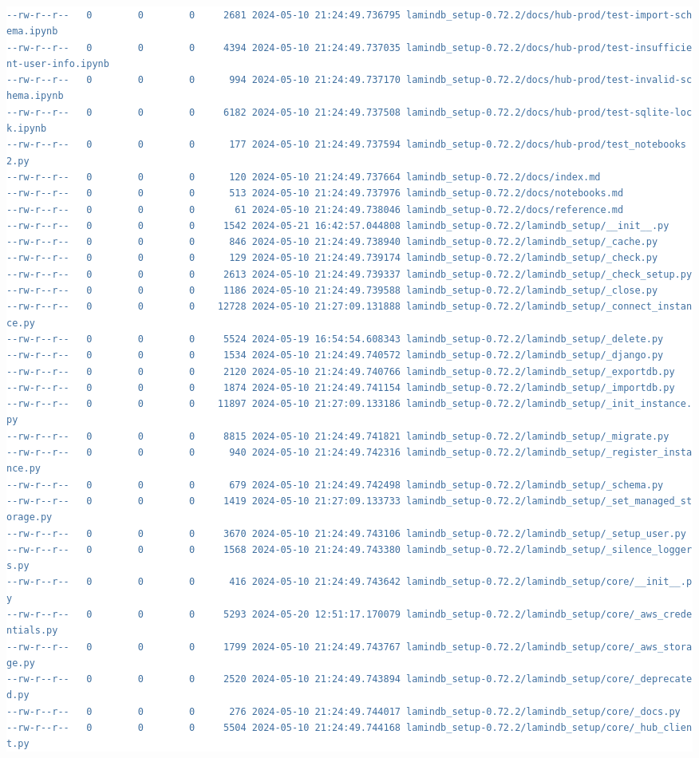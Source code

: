 ```diff
--rw-r--r--   0        0        0     2681 2024-05-10 21:24:49.736795 lamindb_setup-0.72.2/docs/hub-prod/test-import-schema.ipynb
--rw-r--r--   0        0        0     4394 2024-05-10 21:24:49.737035 lamindb_setup-0.72.2/docs/hub-prod/test-insufficient-user-info.ipynb
--rw-r--r--   0        0        0      994 2024-05-10 21:24:49.737170 lamindb_setup-0.72.2/docs/hub-prod/test-invalid-schema.ipynb
--rw-r--r--   0        0        0     6182 2024-05-10 21:24:49.737508 lamindb_setup-0.72.2/docs/hub-prod/test-sqlite-lock.ipynb
--rw-r--r--   0        0        0      177 2024-05-10 21:24:49.737594 lamindb_setup-0.72.2/docs/hub-prod/test_notebooks2.py
--rw-r--r--   0        0        0      120 2024-05-10 21:24:49.737664 lamindb_setup-0.72.2/docs/index.md
--rw-r--r--   0        0        0      513 2024-05-10 21:24:49.737976 lamindb_setup-0.72.2/docs/notebooks.md
--rw-r--r--   0        0        0       61 2024-05-10 21:24:49.738046 lamindb_setup-0.72.2/docs/reference.md
--rw-r--r--   0        0        0     1542 2024-05-21 16:42:57.044808 lamindb_setup-0.72.2/lamindb_setup/__init__.py
--rw-r--r--   0        0        0      846 2024-05-10 21:24:49.738940 lamindb_setup-0.72.2/lamindb_setup/_cache.py
--rw-r--r--   0        0        0      129 2024-05-10 21:24:49.739174 lamindb_setup-0.72.2/lamindb_setup/_check.py
--rw-r--r--   0        0        0     2613 2024-05-10 21:24:49.739337 lamindb_setup-0.72.2/lamindb_setup/_check_setup.py
--rw-r--r--   0        0        0     1186 2024-05-10 21:24:49.739588 lamindb_setup-0.72.2/lamindb_setup/_close.py
--rw-r--r--   0        0        0    12728 2024-05-10 21:27:09.131888 lamindb_setup-0.72.2/lamindb_setup/_connect_instance.py
--rw-r--r--   0        0        0     5524 2024-05-19 16:54:54.608343 lamindb_setup-0.72.2/lamindb_setup/_delete.py
--rw-r--r--   0        0        0     1534 2024-05-10 21:24:49.740572 lamindb_setup-0.72.2/lamindb_setup/_django.py
--rw-r--r--   0        0        0     2120 2024-05-10 21:24:49.740766 lamindb_setup-0.72.2/lamindb_setup/_exportdb.py
--rw-r--r--   0        0        0     1874 2024-05-10 21:24:49.741154 lamindb_setup-0.72.2/lamindb_setup/_importdb.py
--rw-r--r--   0        0        0    11897 2024-05-10 21:27:09.133186 lamindb_setup-0.72.2/lamindb_setup/_init_instance.py
--rw-r--r--   0        0        0     8815 2024-05-10 21:24:49.741821 lamindb_setup-0.72.2/lamindb_setup/_migrate.py
--rw-r--r--   0        0        0      940 2024-05-10 21:24:49.742316 lamindb_setup-0.72.2/lamindb_setup/_register_instance.py
--rw-r--r--   0        0        0      679 2024-05-10 21:24:49.742498 lamindb_setup-0.72.2/lamindb_setup/_schema.py
--rw-r--r--   0        0        0     1419 2024-05-10 21:27:09.133733 lamindb_setup-0.72.2/lamindb_setup/_set_managed_storage.py
--rw-r--r--   0        0        0     3670 2024-05-10 21:24:49.743106 lamindb_setup-0.72.2/lamindb_setup/_setup_user.py
--rw-r--r--   0        0        0     1568 2024-05-10 21:24:49.743380 lamindb_setup-0.72.2/lamindb_setup/_silence_loggers.py
--rw-r--r--   0        0        0      416 2024-05-10 21:24:49.743642 lamindb_setup-0.72.2/lamindb_setup/core/__init__.py
--rw-r--r--   0        0        0     5293 2024-05-20 12:51:17.170079 lamindb_setup-0.72.2/lamindb_setup/core/_aws_credentials.py
--rw-r--r--   0        0        0     1799 2024-05-10 21:24:49.743767 lamindb_setup-0.72.2/lamindb_setup/core/_aws_storage.py
--rw-r--r--   0        0        0     2520 2024-05-10 21:24:49.743894 lamindb_setup-0.72.2/lamindb_setup/core/_deprecated.py
--rw-r--r--   0        0        0      276 2024-05-10 21:24:49.744017 lamindb_setup-0.72.2/lamindb_setup/core/_docs.py
--rw-r--r--   0        0        0     5504 2024-05-10 21:24:49.744168 lamindb_setup-0.72.2/lamindb_setup/core/_hub_client.py
```